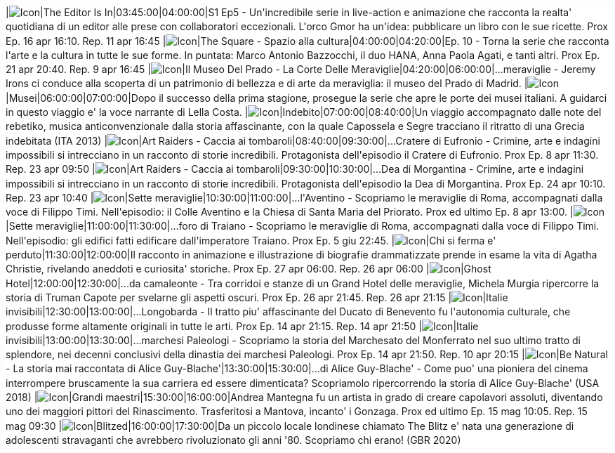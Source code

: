 |![Icon](https://guidatv.sky.it/uuid/77b561c4-700b-44cf-b99c-f3d2e7c8f50d/cover?md5ChecksumParam=b0fd72baed3a9e8d3c4420c01d8e6ea7)|The Editor Is In|03:45:00|04:00:00|S1 Ep5 - Un&#039;incredibile serie in live-action e animazione che racconta la realta&#039; quotidiana di un editor alle prese con collaboratori eccezionali. L&#039;orco Gmor ha un&#039;idea: pubblicare un libro con le sue ricette. Prox Ep. 16 apr 16:10. Rep. 11 apr 16:45
|![Icon](https://guidatv.sky.it/uuid/9f1530ab-c6bf-4e17-b4de-c52c3f199b02/cover?md5ChecksumParam=abc37dba953755fd786cf244ac86b84e)|The Square - Spazio alla cultura|04:00:00|04:20:00|Ep. 10 - Torna la serie che racconta l&#039;arte e la cultura in tutte le sue forme. In puntata: Marco Antonio Bazzocchi, il duo HANA, Anna Paola Agati, e tanti altri. Prox Ep. 21 apr 20:40. Rep. 9 apr 16:45
|![Icon](https://guidatv.sky.it/uuid/9b4da2b9-84e8-4012-a821-6a34bc6cd31e/cover?md5ChecksumParam=5f56a0ad7272510aa2c0acebd0179ba7)|Il Museo Del Prado - La Corte Delle Meraviglie|04:20:00|06:00:00|...meraviglie - Jeremy Irons ci conduce alla scoperta di un patrimonio di bellezza e di arte da meraviglia: il museo del Prado di Madrid.
|![Icon](https://guidatv.sky.it/uuid/37ba6b7b-5020-4682-b23e-0646ff7f2a68/cover?md5ChecksumParam=f29c4bbfa25f659b31fb20287df1e226)|Musei|06:00:00|07:00:00|Dopo il successo della prima stagione, prosegue la serie che apre le porte dei musei italiani. A guidarci in questo viaggio e&#039; la voce narrante di Lella Costa.
|![Icon](https://guidatv.sky.it/uuid/93781e61-a098-42f2-ad15-791431129769/cover?md5ChecksumParam=38f5cff85c07baa72da71cf0d8eb2e97)|Indebito|07:00:00|08:40:00|Un viaggio accompagnato dalle note del rebetiko, musica anticonvenzionale dalla storia affascinante, con la quale Capossela e Segre tracciano il ritratto di una Grecia indebitata (ITA 2013)
|![Icon](https://guidatv.sky.it/uuid/c077f43e-51f5-443c-9129-f8ef4c5a725a/cover?md5ChecksumParam=ed7a6e198e022c2d0a4600394b692a8d)|Art Raiders - Caccia ai tombaroli|08:40:00|09:30:00|...Cratere di Eufronio - Crimine, arte e indagini impossibili si intrecciano in un racconto di storie incredibili. Protagonista dell&#039;episodio il Cratere di Eufronio. Prox Ep. 8 apr 11:30. Rep. 23 apr 09:50
|![Icon](https://guidatv.sky.it/uuid/074f3472-9e82-45da-9719-5c09777b6450/cover?md5ChecksumParam=ed7a6e198e022c2d0a4600394b692a8d)|Art Raiders - Caccia ai tombaroli|09:30:00|10:30:00|...Dea di Morgantina - Crimine, arte e indagini impossibili si intrecciano in un racconto di storie incredibili. Protagonista dell&#039;episodio la Dea di Morgantina. Prox Ep. 24 apr 10:10. Rep. 23 apr 10:40
|![Icon](https://guidatv.sky.it/uuid/4579d125-64f4-4a21-a5fd-d0c45c8c4343/cover?md5ChecksumParam=cb023a3b7e015143f4132c95fcd6c8d1)|Sette meraviglie|10:30:00|11:00:00|...l&#039;Aventino - Scopriamo le meraviglie di Roma, accompagnati dalla voce di Filippo Timi. Nell&#039;episodio: il Colle Aventino e la Chiesa di Santa Maria del Priorato. Prox ed ultimo Ep. 8 apr 13:00.
|![Icon](https://guidatv.sky.it/uuid/d6691915-7b45-4e5c-ab7c-7c958d6d8628/cover?md5ChecksumParam=cb023a3b7e015143f4132c95fcd6c8d1)|Sette meraviglie|11:00:00|11:30:00|...foro di Traiano - Scopriamo le meraviglie di Roma, accompagnati dalla voce di Filippo Timi. Nell&#039;episodio: gli edifici fatti edificare dall&#039;imperatore Traiano. Prox Ep. 5 giu 22:45.
|![Icon](https://guidatv.sky.it/uuid/60a2a2d8-15f1-47c2-a83b-6fc0ae705edc/cover?md5ChecksumParam=98730fab80d180cbf2b3736d72e35d2f)|Chi si ferma e&#039; perduto|11:30:00|12:00:00|Il racconto in animazione e illustrazione di biografie drammatizzate prende in esame la vita di Agatha Christie, rivelando aneddoti e curiosita&#039; storiche. Prox Ep. 27 apr 06:00. Rep. 26 apr 06:00
|![Icon](https://guidatv.sky.it/uuid/8e870e8b-13ee-434a-9277-e944b8926c63/cover?md5ChecksumParam=06ca95b910d5f761ff6f273c56273133)|Ghost Hotel|12:00:00|12:30:00|...da camaleonte - Tra corridoi e stanze di un Grand Hotel delle meraviglie, Michela Murgia ripercorre la storia di Truman Capote per svelarne gli aspetti oscuri. Prox Ep. 26 apr 21:45. Rep. 26 apr 21:15
|![Icon](https://guidatv.sky.it/uuid/153a3393-2d6e-4123-b508-dc72c811fdce/cover?md5ChecksumParam=4a5b740fa4f0eadd645dad63fa730d6f)|Italie invisibili|12:30:00|13:00:00|...Longobarda - Il tratto piu&#039; affascinante del Ducato di Benevento fu l&#039;autonomia culturale, che produsse forme altamente originali in tutte le arti. Prox Ep. 14 apr 21:15. Rep. 14 apr 21:50
|![Icon](https://guidatv.sky.it/uuid/a2e53f29-aa17-4b3d-85bc-b3fb494d18da/cover?md5ChecksumParam=4a5b740fa4f0eadd645dad63fa730d6f)|Italie invisibili|13:00:00|13:30:00|...marchesi Paleologi - Scopriamo la storia del Marchesato del Monferrato nel suo ultimo tratto di splendore, nei decenni conclusivi della dinastia dei marchesi Paleologi. Prox Ep. 14 apr 21:50. Rep. 10 apr 20:15
|![Icon](https://guidatv.sky.it/uuid/dee5ed58-bf37-4311-bf8b-bb6f981c4619/cover?md5ChecksumParam=869edeb48a90acc7c52f0aa80b4c2160)|Be Natural - La storia mai raccontata di Alice Guy-Blache&#039;|13:30:00|15:30:00|...di Alice Guy-Blache&#039; - Come puo&#039; una pioniera del cinema interrompere bruscamente la sua carriera ed essere dimenticata? Scopriamolo ripercorrendo la storia di Alice Guy-Blache&#039; (USA 2018)
|![Icon](https://guidatv.sky.it/uuid/3fea4944-6aa5-45a5-97dd-55a7f542dd7a/cover?md5ChecksumParam=f5dc82add5b39d1d3d08b98845d4a74c)|Grandi maestri|15:30:00|16:00:00|Andrea Mantegna fu un artista in grado di creare capolavori assoluti, diventando uno dei maggiori pittori del Rinascimento. Trasferitosi a Mantova, incanto&#039; i Gonzaga. Prox ed ultimo Ep. 15 mag 10:05. Rep. 15 mag 09:30
|![Icon](https://guidatv.sky.it/uuid/b104abb4-cac8-4f4d-90db-25376fe44c30/cover?md5ChecksumParam=3c56720530e4f6d9b985148520e3ea86)|Blitzed|16:00:00|17:30:00|Da un piccolo locale londinese chiamato The Blitz e&#039; nata una generazione di adolescenti stravaganti che avrebbero rivoluzionato gli anni &#039;80. Scopriamo chi erano! (GBR 2020)